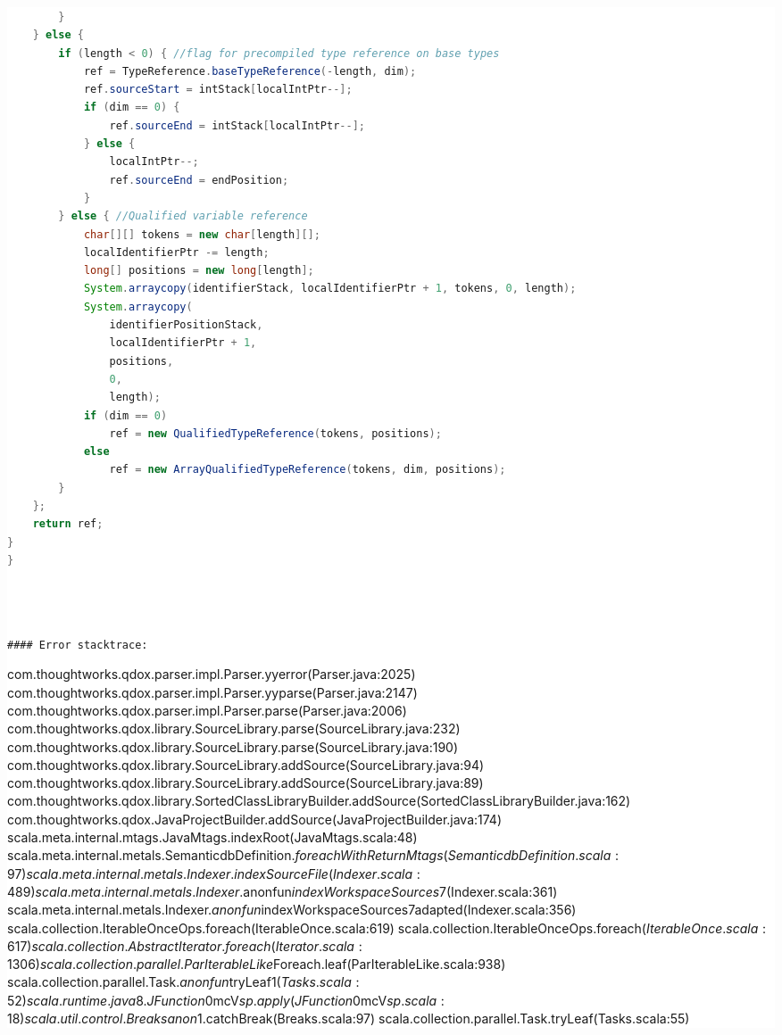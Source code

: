 ```java
		}
	} else {
		if (length < 0) { //flag for precompiled type reference on base types
			ref = TypeReference.baseTypeReference(-length, dim);
			ref.sourceStart = intStack[localIntPtr--];
			if (dim == 0) {
				ref.sourceEnd = intStack[localIntPtr--];
			} else {
				localIntPtr--;
				ref.sourceEnd = endPosition;
			}
		} else { //Qualified variable reference
			char[][] tokens = new char[length][];
			localIdentifierPtr -= length;
			long[] positions = new long[length];
			System.arraycopy(identifierStack, localIdentifierPtr + 1, tokens, 0, length);
			System.arraycopy(
				identifierPositionStack, 
				localIdentifierPtr + 1, 
				positions, 
				0, 
				length); 
			if (dim == 0)
				ref = new QualifiedTypeReference(tokens, positions);
			else
				ref = new ArrayQualifiedTypeReference(tokens, dim, positions);
		}
	};
	return ref;
}
}
```

```



#### Error stacktrace:

```
com.thoughtworks.qdox.parser.impl.Parser.yyerror(Parser.java:2025)
	com.thoughtworks.qdox.parser.impl.Parser.yyparse(Parser.java:2147)
	com.thoughtworks.qdox.parser.impl.Parser.parse(Parser.java:2006)
	com.thoughtworks.qdox.library.SourceLibrary.parse(SourceLibrary.java:232)
	com.thoughtworks.qdox.library.SourceLibrary.parse(SourceLibrary.java:190)
	com.thoughtworks.qdox.library.SourceLibrary.addSource(SourceLibrary.java:94)
	com.thoughtworks.qdox.library.SourceLibrary.addSource(SourceLibrary.java:89)
	com.thoughtworks.qdox.library.SortedClassLibraryBuilder.addSource(SortedClassLibraryBuilder.java:162)
	com.thoughtworks.qdox.JavaProjectBuilder.addSource(JavaProjectBuilder.java:174)
	scala.meta.internal.mtags.JavaMtags.indexRoot(JavaMtags.scala:48)
	scala.meta.internal.metals.SemanticdbDefinition$.foreachWithReturnMtags(SemanticdbDefinition.scala:97)
	scala.meta.internal.metals.Indexer.indexSourceFile(Indexer.scala:489)
	scala.meta.internal.metals.Indexer.$anonfun$indexWorkspaceSources$7(Indexer.scala:361)
	scala.meta.internal.metals.Indexer.$anonfun$indexWorkspaceSources$7$adapted(Indexer.scala:356)
	scala.collection.IterableOnceOps.foreach(IterableOnce.scala:619)
	scala.collection.IterableOnceOps.foreach$(IterableOnce.scala:617)
	scala.collection.AbstractIterator.foreach(Iterator.scala:1306)
	scala.collection.parallel.ParIterableLike$Foreach.leaf(ParIterableLike.scala:938)
	scala.collection.parallel.Task.$anonfun$tryLeaf$1(Tasks.scala:52)
	scala.runtime.java8.JFunction0$mcV$sp.apply(JFunction0$mcV$sp.scala:18)
	scala.util.control.Breaks$$anon$1.catchBreak(Breaks.scala:97)
	scala.collection.parallel.Task.tryLeaf(Tasks.scala:55)